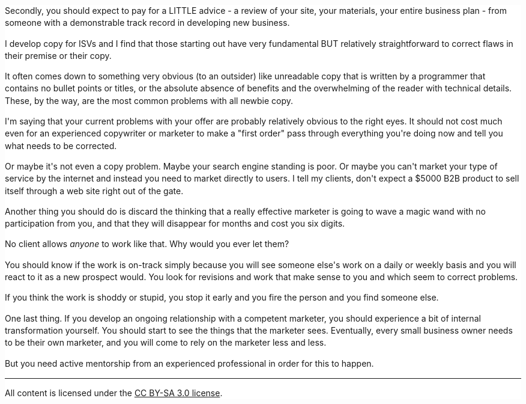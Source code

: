Secondly, you should expect to pay for a LITTLE advice - a review of your site, your materials, your entire business plan - from someone with a demonstrable track record in developing new business. 

I develop copy for ISVs and I find that those starting out have very fundamental BUT relatively straightforward to correct flaws in their premise or their copy. 

It often comes down to something very obvious (to an outsider) like unreadable copy that is written by a programmer that contains no bullet points or titles, or the absolute absence of benefits and the overwhelming of the reader with technical details. These, by the way, are the most common problems with all newbie copy. 

I'm saying that your current problems with your offer are probably relatively obvious to the right eyes. It should not cost much even for an experienced copywriter or marketer to make a "first order" pass through everything you're doing now and tell you what needs to be corrected. 

Or maybe it's not even a copy problem. Maybe your search engine standing is poor. Or maybe you can't market your type of service by the internet and instead you need to market directly to users. I tell my clients, don't expect a $5000 B2B product to sell itself through a web site right out of the gate. 

Another thing you should do is discard the thinking that a really effective marketer is going to wave a magic wand with no participation from you, and that they will disappear for months and cost you six digits. 

No client allows *anyone* to work like that. Why would you ever let them? 

You should know if the work is on-track simply because you will see someone else's work on a daily or weekly basis and you will react to it as a new prospect would. You look for revisions and work that make sense to you and which seem to correct problems. 

If you think the work is shoddy or stupid, you stop it early and you fire the person and you find someone else. 

One last thing. If you develop an ongoing relationship with a competent marketer, you should experience a bit of internal transformation yourself. You should start to see the things that the marketer sees. Eventually, every small business owner needs to be their own marketer, and you will come to rely on the marketer less and less. 

But you need active mentorship from an experienced professional in order for this to happen. 



---

All content is licensed under the [CC BY-SA 3.0 license](https://creativecommons.org/licenses/by-sa/3.0/).
